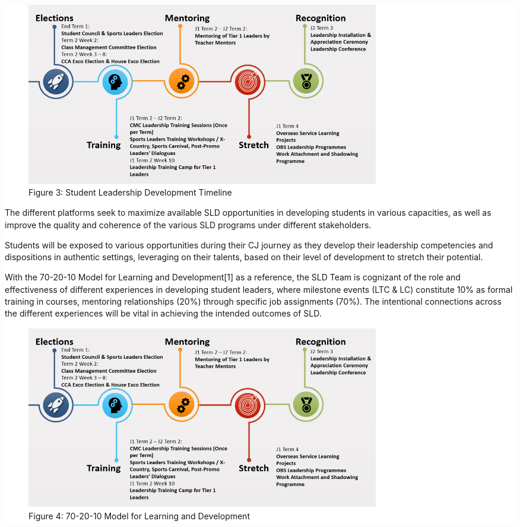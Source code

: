 <figure><img style="width:75%" src="/images/leadership2.png"><figcaption> Figure 3: Student Leadership Development Timeline</figcaption></figure>

The different platforms seek to maximize available SLD opportunities in developing students in various capacities, as well as improve the quality and coherence of the various SLD programs under different stakeholders.

Students will be exposed to various opportunities during their CJ journey as they develop their leadership competencies and dispositions in authentic settings, leveraging on their talents, based on their level of development to stretch their potential.

With the 70-20-10 Model for Learning and Development[1]&nbsp;as a reference, the SLD Team is cognizant of the role and effectiveness of different experiences in developing student leaders, where milestone events (LTC &amp; LC) constitute 10% as formal training in courses, mentoring relationships (20%) through specific job assignments (70%). The intentional connections across the different experiences will be vital in achieving the intended outcomes of SLD.

<figure><img style="width:75%" src="/images/leadership2.png"><figcaption> Figure 4: 70-20-10 Model for Learning and Development</figcaption></figure>
